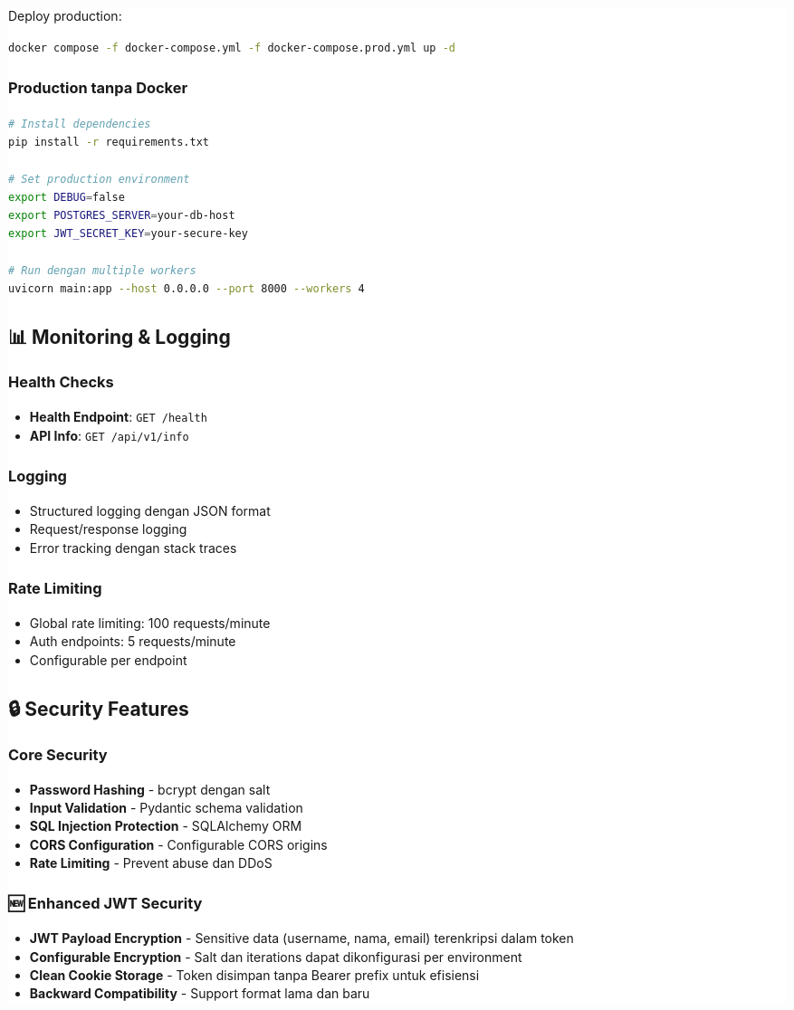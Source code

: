 Deploy production:
```bash
docker compose -f docker-compose.yml -f docker-compose.prod.yml up -d
```

### Production tanpa Docker

```bash
# Install dependencies
pip install -r requirements.txt

# Set production environment
export DEBUG=false
export POSTGRES_SERVER=your-db-host
export JWT_SECRET_KEY=your-secure-key

# Run dengan multiple workers
uvicorn main:app --host 0.0.0.0 --port 8000 --workers 4
```

## 📊 Monitoring & Logging

### Health Checks
- **Health Endpoint**: `GET /health`
- **API Info**: `GET /api/v1/info`

### Logging
- Structured logging dengan JSON format
- Request/response logging
- Error tracking dengan stack traces

### Rate Limiting
- Global rate limiting: 100 requests/minute
- Auth endpoints: 5 requests/minute
- Configurable per endpoint

## 🔒 Security Features

### Core Security
- **Password Hashing** - bcrypt dengan salt
- **Input Validation** - Pydantic schema validation
- **SQL Injection Protection** - SQLAlchemy ORM
- **CORS Configuration** - Configurable CORS origins
- **Rate Limiting** - Prevent abuse dan DDoS

### 🆕 Enhanced JWT Security
- **JWT Payload Encryption** - Sensitive data (username, nama, email) terenkripsi dalam token
- **Configurable Encryption** - Salt dan iterations dapat dikonfigurasi per environment
- **Clean Cookie Storage** - Token disimpan tanpa Bearer prefix untuk efisiensi
- **Backward Compatibility** - Support format lama dan baru
